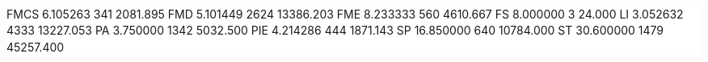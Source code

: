   <tr>
   <td style="text-align:left;"> FMCS </td>
   <td style="text-align:right;"> 6.105263 </td>
   <td style="text-align:right;"> 341 </td>
   <td style="text-align:right;"> 2081.895 </td>
  </tr>
  <tr>
   <td style="text-align:left;"> FMD </td>
   <td style="text-align:right;"> 5.101449 </td>
   <td style="text-align:right;"> 2624 </td>
   <td style="text-align:right;"> 13386.203 </td>
  </tr>
  <tr>
   <td style="text-align:left;"> FME </td>
   <td style="text-align:right;"> 8.233333 </td>
   <td style="text-align:right;"> 560 </td>
   <td style="text-align:right;"> 4610.667 </td>
  </tr>
  <tr>
   <td style="text-align:left;"> FS </td>
   <td style="text-align:right;"> 8.000000 </td>
   <td style="text-align:right;"> 3 </td>
   <td style="text-align:right;"> 24.000 </td>
  </tr>
  <tr>
   <td style="text-align:left;"> LI </td>
   <td style="text-align:right;"> 3.052632 </td>
   <td style="text-align:right;"> 4333 </td>
   <td style="text-align:right;"> 13227.053 </td>
  </tr>
  <tr>
   <td style="text-align:left;"> PA </td>
   <td style="text-align:right;"> 3.750000 </td>
   <td style="text-align:right;"> 1342 </td>
   <td style="text-align:right;"> 5032.500 </td>
  </tr>
  <tr>
   <td style="text-align:left;"> PIE </td>
   <td style="text-align:right;"> 4.214286 </td>
   <td style="text-align:right;"> 444 </td>
   <td style="text-align:right;"> 1871.143 </td>
  </tr>
  <tr>
   <td style="text-align:left;"> SP </td>
   <td style="text-align:right;"> 16.850000 </td>
   <td style="text-align:right;"> 640 </td>
   <td style="text-align:right;"> 10784.000 </td>
  </tr>
  <tr>
   <td style="text-align:left;"> ST </td>
   <td style="text-align:right;"> 30.600000 </td>
   <td style="text-align:right;"> 1479 </td>
   <td style="text-align:right;"> 45257.400 </td>
  </tr>
</tbody>
</table>
